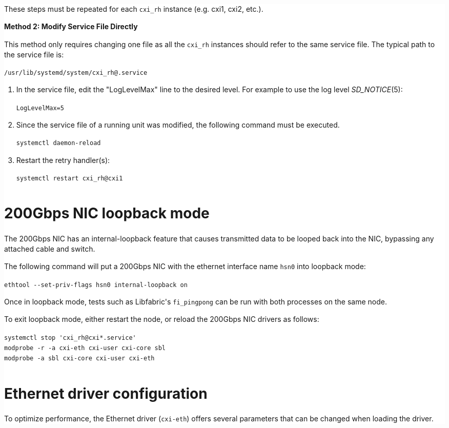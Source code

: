 These steps must be repeated for each `cxi_rh` instance (e.g. cxi1, cxi2, etc.).

**Method 2: Modify Service File Directly**

This method only requires changing one file as all the `cxi_rh` instances should refer to the same service file.
The typical path to the service file is:

```screen
/usr/lib/systemd/system/cxi_rh@.service
```

1. In the service file, edit the "LogLevelMax" line to the desired level. For example to use the log level *SD_NOTICE*(5):

    ```screen
    LogLevelMax=5
    ```

2. Since the service file of a running unit was modified, the following command must be executed.

    ```screen
    systemctl daemon-reload
    ```

3. Restart the retry handler(s):

    ```screen
    systemctl restart cxi_rh@cxi1
    ```

# 200Gbps NIC loopback mode

The 200Gbps NIC has an internal-loopback feature that causes transmitted data to be looped back into the NIC, bypassing any attached cable and switch.

The following command will put a 200Gbps NIC with the ethernet interface name `hsn0` into loopback mode:

```screen
ethtool --set-priv-flags hsn0 internal-loopback on
```

Once in loopback mode, tests such as Libfabric's `fi_pingpong` can be run with both processes on the same node.

To exit loopback mode, either restart the node, or reload the 200Gbps NIC drivers as follows:

```screen
systemctl stop 'cxi_rh@cxi*.service'
modprobe -r -a cxi-eth cxi-user cxi-core sbl
modprobe -a sbl cxi-core cxi-user cxi-eth
```

# Ethernet driver configuration

To optimize performance, the Ethernet driver (`cxi-eth`) offers
several parameters that can be changed when loading the driver.
